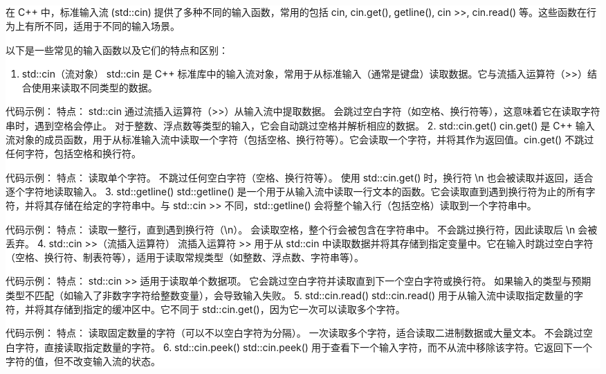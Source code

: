 











在 C++ 中，标准输入流 (std::cin) 提供了多种不同的输入函数，常用的包括 cin, cin.get(), getline(), cin >>, cin.read() 等。这些函数在行为上有所不同，适用于不同的输入场景。

以下是一些常见的输入函数以及它们的特点和区别：

1. std::cin（流对象）
std::cin 是 C++ 标准库中的输入流对象，常用于从标准输入（通常是键盘）读取数据。它与流插入运算符（>>）结合使用来读取不同类型的数据。

代码示例：
特点：
std::cin 通过流插入运算符（>>）从输入流中提取数据。
会跳过空白字符（如空格、换行符等），这意味着它在读取字符串时，遇到空格会停止。
对于整数、浮点数等类型的输入，它会自动跳过空格并解析相应的数据。
2. std::cin.get()
cin.get() 是 C++ 输入流对象的成员函数，用于从标准输入流中读取一个字符（包括空格、换行符等）。它会读取一个字符，并将其作为返回值。cin.get() 不跳过任何字符，包括空格和换行符。

代码示例：
特点：
读取单个字符。
不跳过任何空白字符（空格、换行符等）。
使用 std::cin.get() 时，换行符 \n 也会被读取并返回，适合逐个字符地读取输入。
3. std::getline()
std::getline() 是一个用于从输入流中读取一行文本的函数。它会读取直到遇到换行符为止的所有字符，并将其存储在给定的字符串中。与 std::cin >> 不同，std::getline() 会将整个输入行（包括空格）读取到一个字符串中。

代码示例：
特点：
读取一整行，直到遇到换行符（\n）。
会读取空格，整个行会被包含在字符串中。
不会跳过换行符，因此读取后 \n 会被丢弃。
4. std::cin >>（流插入运算符）
流插入运算符 >> 用于从 std::cin 中读取数据并将其存储到指定变量中。它在输入时跳过空白字符（空格、换行符、制表符等），适用于读取常规类型（如整数、浮点数、字符串等）。

代码示例：
特点：
std::cin >> 适用于读取单个数据项。
它会跳过空白字符并读取直到下一个空白字符或换行符。
如果输入的类型与预期类型不匹配（如输入了非数字字符给整数变量），会导致输入失败。
5. std::cin.read()
std::cin.read() 用于从输入流中读取指定数量的字符，并将其存储到指定的缓冲区中。它不同于 std::cin.get()，因为它一次可以读取多个字符。

代码示例：
特点：
读取固定数量的字符（可以不以空白字符为分隔）。
一次读取多个字符，适合读取二进制数据或大量文本。
不会跳过空白字符，直接读取指定数量的字符。
6. std::cin.peek()
std::cin.peek() 用于查看下一个输入字符，而不从流中移除该字符。它返回下一个字符的值，但不改变输入流的状态。
